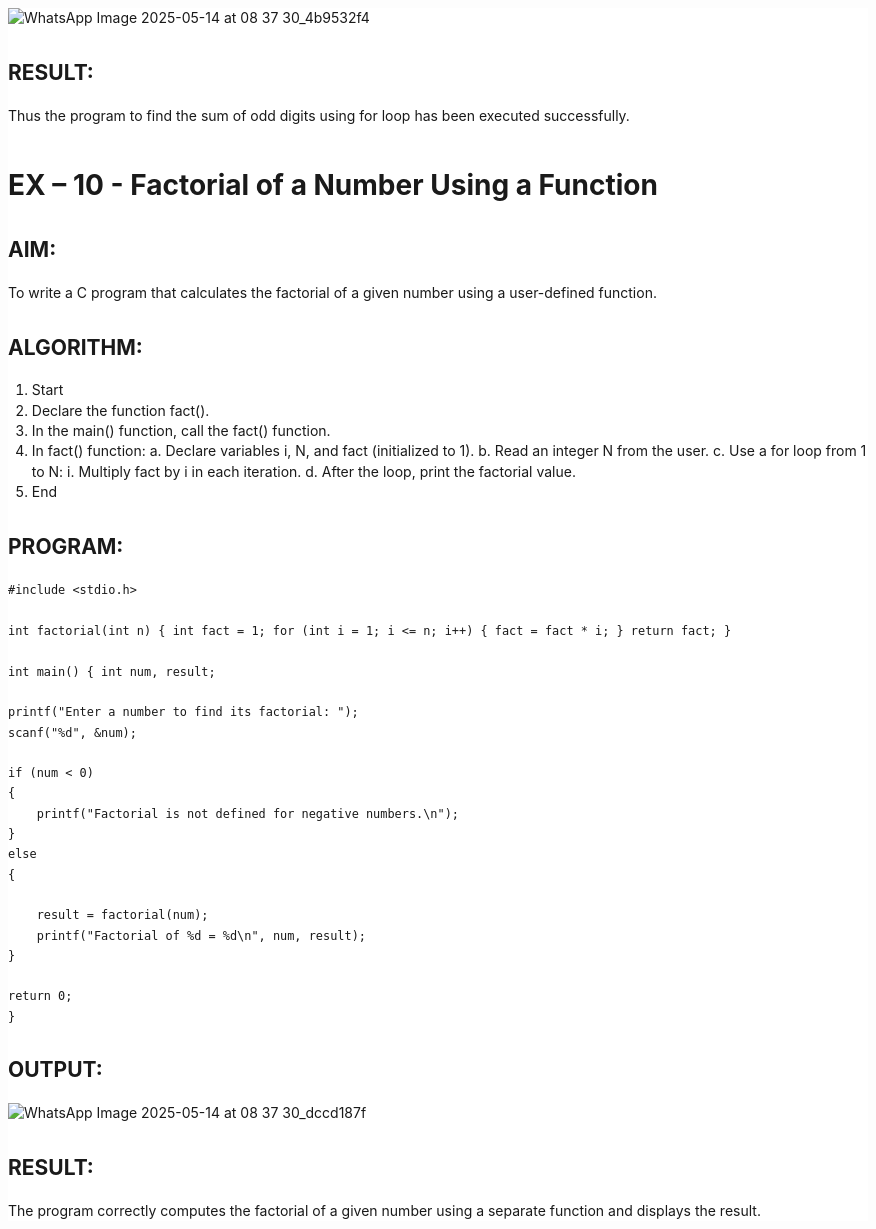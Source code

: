 
![WhatsApp Image 2025-05-14 at 08 37 30_4b9532f4](https://github.com/user-attachments/assets/ea3f4f8b-43dc-47f4-8a06-8380e502c40f)


## RESULT:

Thus the program to find the sum of odd digits using for loop has been executed successfully.




# EX – 10 - Factorial of a Number Using a Function
## AIM:
To write a C program that calculates the factorial of a given number using a user-defined function.
## ALGORITHM:
1.	Start
2.	Declare the function fact().
3.	In the main() function, call the fact() function.
4.	In fact() function:
a.	Declare variables i, N, and fact (initialized to 1).
b.	Read an integer N from the user.
c.	Use a for loop from 1 to N:
i.	Multiply fact by i in each iteration.
d.	After the loop, print the factorial value.
5.	End

## PROGRAM:
```
#include <stdio.h>

int factorial(int n) { int fact = 1; for (int i = 1; i <= n; i++) { fact = fact * i; } return fact; }

int main() { int num, result;

printf("Enter a number to find its factorial: ");
scanf("%d", &num);

if (num < 0)
{
    printf("Factorial is not defined for negative numbers.\n");
}
else 
{
   
    result = factorial(num);
    printf("Factorial of %d = %d\n", num, result);
}

return 0;
}
```

## OUTPUT:
![WhatsApp Image 2025-05-14 at 08 37 30_dccd187f](https://github.com/user-attachments/assets/73845311-4b5b-4cc8-8141-b458528c3ec2)

## RESULT:
The program correctly computes the factorial of a given number using a separate function and displays the result.
 
